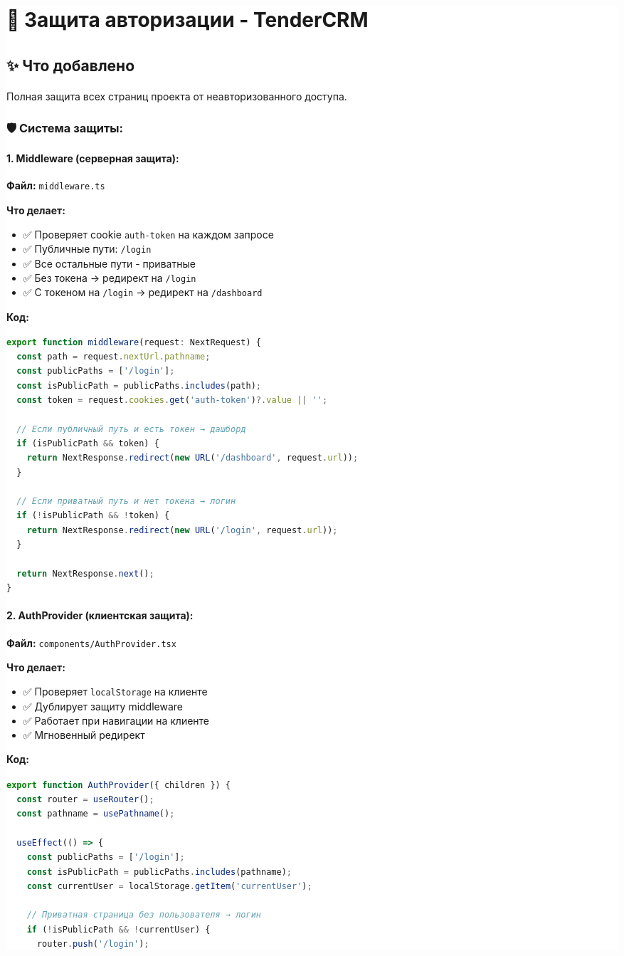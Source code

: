 # 🔐 Защита авторизации - TenderCRM

## ✨ Что добавлено

Полная защита всех страниц проекта от неавторизованного доступа.

### 🛡️ Система защиты:

#### **1. Middleware (серверная защита):**

**Файл:** `middleware.ts`

**Что делает:**
- ✅ Проверяет cookie `auth-token` на каждом запросе
- ✅ Публичные пути: `/login`
- ✅ Все остальные пути - приватные
- ✅ Без токена → редирект на `/login`
- ✅ С токеном на `/login` → редирект на `/dashboard`

**Код:**
```typescript
export function middleware(request: NextRequest) {
  const path = request.nextUrl.pathname;
  const publicPaths = ['/login'];
  const isPublicPath = publicPaths.includes(path);
  const token = request.cookies.get('auth-token')?.value || '';

  // Если публичный путь и есть токен → дашборд
  if (isPublicPath && token) {
    return NextResponse.redirect(new URL('/dashboard', request.url));
  }

  // Если приватный путь и нет токена → логин
  if (!isPublicPath && !token) {
    return NextResponse.redirect(new URL('/login', request.url));
  }

  return NextResponse.next();
}
```

#### **2. AuthProvider (клиентская защита):**

**Файл:** `components/AuthProvider.tsx`

**Что делает:**
- ✅ Проверяет `localStorage` на клиенте
- ✅ Дублирует защиту middleware
- ✅ Работает при навигации на клиенте
- ✅ Мгновенный редирект

**Код:**
```typescript
export function AuthProvider({ children }) {
  const router = useRouter();
  const pathname = usePathname();

  useEffect(() => {
    const publicPaths = ['/login'];
    const isPublicPath = publicPaths.includes(pathname);
    const currentUser = localStorage.getItem('currentUser');

    // Приватная страница без пользователя → логин
    if (!isPublicPath && !currentUser) {
      router.push('/login');
```